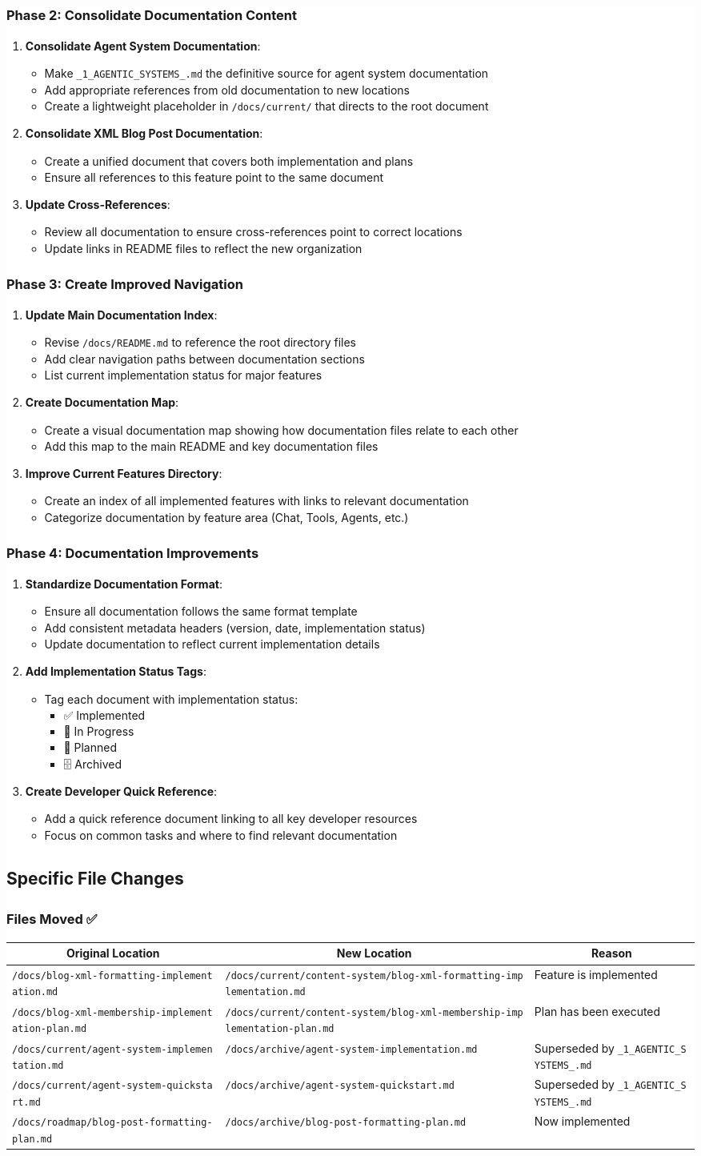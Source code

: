 ### Phase 2: Consolidate Documentation Content

1. **Consolidate Agent System Documentation**:
   - Make `_1_AGENTIC_SYSTEMS_.md` the definitive source for agent system documentation
   - Add appropriate references from old documentation to new locations
   - Create a lightweight placeholder in `/docs/current/` that directs to the root document

2. **Consolidate XML Blog Post Documentation**:
   - Create a unified document that covers both implementation and plans
   - Ensure all references to this feature point to the same document

3. **Update Cross-References**:
   - Review all documentation to ensure cross-references point to correct locations
   - Update links in README files to reflect the new organization

### Phase 3: Create Improved Navigation

1. **Update Main Documentation Index**:
   - Revise `/docs/README.md` to reference the root directory files
   - Add clear navigation paths between documentation sections
   - List current implementation status for major features

2. **Create Documentation Map**:
   - Create a visual documentation map showing how documentation files relate to each other
   - Add this map to the main README and key documentation files

3. **Improve Current Features Directory**:
   - Create an index of all implemented features with links to relevant documentation
   - Categorize documentation by feature area (Chat, Tools, Agents, etc.)

### Phase 4: Documentation Improvements

1. **Standardize Documentation Format**:
   - Ensure all documentation follows the same format template
   - Add consistent metadata headers (version, date, implementation status)
   - Update documentation to reflect current implementation details

2. **Add Implementation Status Tags**:
   - Tag each document with implementation status:
     - ✅ Implemented
     - 🚧 In Progress 
     - 🔮 Planned
     - 🗄️ Archived

3. **Create Developer Quick Reference**:
   - Add a quick reference document linking to all key developer resources
   - Focus on common tasks and where to find relevant documentation

## Specific File Changes

### Files Moved ✅

| Original Location | New Location | Reason |
|------------------|--------------|--------|
| `/docs/blog-xml-formatting-implementation.md` | `/docs/current/content-system/blog-xml-formatting-implementation.md` | Feature is implemented |
| `/docs/blog-xml-membership-implementation-plan.md` | `/docs/current/content-system/blog-xml-membership-implementation-plan.md` | Plan has been executed |
| `/docs/current/agent-system-implementation.md` | `/docs/archive/agent-system-implementation.md` | Superseded by `_1_AGENTIC_SYSTEMS_.md` |
| `/docs/current/agent-system-quickstart.md` | `/docs/archive/agent-system-quickstart.md` | Superseded by `_1_AGENTIC_SYSTEMS_.md` |
| `/docs/roadmap/blog-post-formatting-plan.md` | `/docs/archive/blog-post-formatting-plan.md` | Now implemented |
